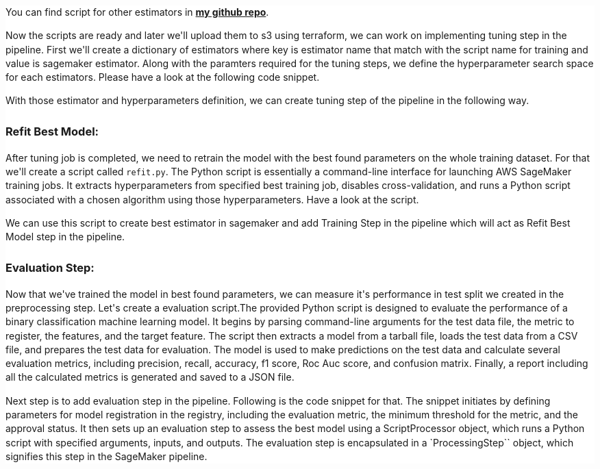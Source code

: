 You can find script for other estimators in [**my github repo**](https://github.com/sagar-spkt/sagemaker-e2e-pipeline/tree/main/scripts/estimators).

Now the scripts are ready and later we'll upload them to s3 using terraform, we can work on implementing tuning step in the pipeline. First we'll create a dictionary of estimators where key is estimator name that match with the script name for training and value is sagemaker estimator. Along with the paramters required for the tuning steps, we define the hyperparameter search space for each estimators. Please have a look at the following code snippet.
<script src="https://emgithub.com/embed-v2.js?target=https%3A%2F%2Fgithub.com%2Fsagar-spkt%2Fsagemaker-e2e-pipeline%2Fblob%2Fmain%2Fpipeline.py%23L113-L257&style=androidstudio&type=code&showLineNumbers=on&showFileMeta=on&showFullPath=on&showCopy=on"></script>

With those estimator and hyperparameters definition, we can create tuning step of the pipeline in the following way.
<script src="https://emgithub.com/embed-v2.js?target=https%3A%2F%2Fgithub.com%2Fsagar-spkt%2Fsagemaker-e2e-pipeline%2Fblob%2Fmain%2Fpipeline.py%23L259-L295&style=androidstudio&type=code&showLineNumbers=on&showFileMeta=on&showFullPath=on&showCopy=on"></script>

### Refit Best Model:
After tuning job is completed, we need to retrain the model with the best found parameters on the whole training dataset. For that we'll create a script called `refit.py`. The Python script is essentially a command-line interface for launching AWS SageMaker training jobs. It extracts hyperparameters from specified best training job, disables cross-validation, and runs a Python script associated with a chosen algorithm using those hyperparameters. Have a look at the script.
<script src="https://emgithub.com/embed-v2.js?target=https%3A%2F%2Fgithub.com%2Fsagar-spkt%2Fsagemaker-e2e-pipeline%2Fblob%2Fmain%2Fscripts%2Frefit.py&style=androidstudio&type=code&showLineNumbers=on&showFileMeta=on&showFullPath=on&showCopy=on"></script>

We can use this script to create best estimator in sagemaker and add Training Step in the pipeline which will act as Refit Best Model step in the pipeline.
<script src="https://emgithub.com/embed-v2.js?target=https%3A%2F%2Fgithub.com%2Fsagar-spkt%2Fsagemaker-e2e-pipeline%2Fblob%2Fmain%2Fpipeline.py%23L297-L322&style=androidstudio&type=code&showLineNumbers=on&showFileMeta=on&showFullPath=on&showCopy=on"></script>

### Evaluation Step:
Now that we've trained the model in best found parameters, we can measure it's performance in test split we created in the preprocessing step. Let's create a evaluation script.The provided Python script is designed to evaluate the performance of a binary classification machine learning model. It begins by parsing command-line arguments for the test data file, the metric to register, the features, and the target feature. The script then extracts a model from a tarball file, loads the test data from a CSV file, and prepares the test data for evaluation. The model is used to make predictions on the test data and calculate several evaluation metrics, including precision, recall, accuracy, f1 score, Roc Auc score, and confusion matrix. Finally, a report including all the calculated metrics is generated and saved to a JSON file.
<script src="https://emgithub.com/embed-v2.js?target=https%3A%2F%2Fgithub.com%2Fsagar-spkt%2Fsagemaker-e2e-pipeline%2Fblob%2Fmain%2Fscripts%2Fevaluate.py&style=androidstudio&type=code&showLineNumbers=on&showFileMeta=on&showFullPath=on&showCopy=on"></script>

Next step is to add evaluation step in the pipeline. Following is the code snippet for that. The snippet initiates by defining parameters for model registration in the registry, including the evaluation metric, the minimum threshold for the metric, and the approval status. It then sets up an evaluation step to assess the best model using a ScriptProcessor object, which runs a Python script with specified arguments, inputs, and outputs. The evaluation step is encapsulated in a `ProcessingStep`` object, which signifies this step in the SageMaker pipeline.
<script src="https://emgithub.com/embed-v2.js?target=https%3A%2F%2Fgithub.com%2Fsagar-spkt%2Fsagemaker-e2e-pipeline%2Fblob%2Fmain%2Fpipeline.py%23L324-L393&style=androidstudio&type=code&showLineNumbers=on&showFileMeta=on&showFullPath=on&showCopy=on"></script>
